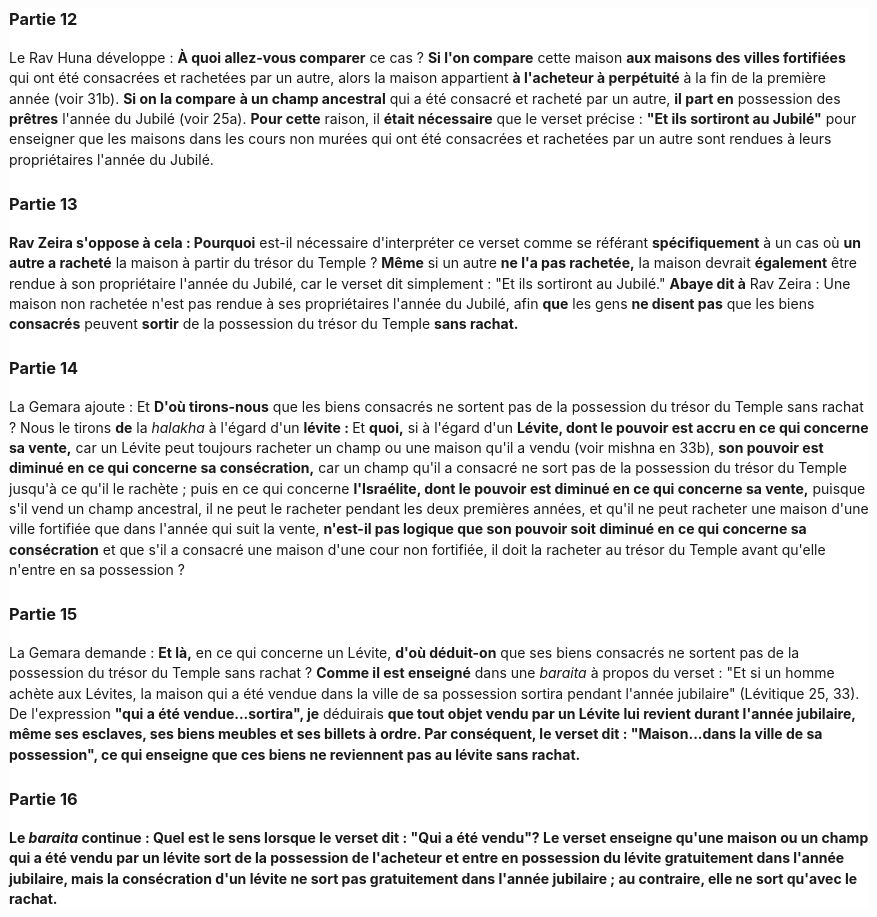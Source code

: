 ### Partie 12
Le Rav Huna développe : <b>À quoi allez-vous comparer</b> ce cas ? <b>Si l'on compare</b> cette maison <b>aux maisons des villes fortifiées</b> qui ont été consacrées et rachetées par un autre, alors la maison appartient <b>à l'acheteur à perpétuité</b> à la fin de la première année (voir 31b). <b>Si on la compare</b> <b>à un champ ancestral</b> qui a été consacré et racheté par un autre, <b>il part en</b> possession des <b>prêtres</b> l'année du Jubilé (voir 25a). <b>Pour cette</b> raison, il <b>était nécessaire</b> que le verset précise : <b>"Et ils sortiront au Jubilé"</b> pour enseigner que les maisons dans les cours non murées qui ont été consacrées et rachetées par un autre sont rendues à leurs propriétaires l'année du Jubilé.

### Partie 13
<b>Rav Zeira s'oppose à cela : Pourquoi</b> est-il nécessaire d'interpréter ce verset comme se référant <b>spécifiquement</b> à un cas où <b>un autre a racheté</b> la maison à partir du trésor du Temple ? <b>Même</b> si un autre <b>ne l'a pas rachetée,</b> la maison devrait <b>également</b> être rendue à son propriétaire l'année du Jubilé, car le verset dit simplement : "Et ils sortiront au Jubilé." <b>Abaye dit à</b> Rav Zeira : Une maison non rachetée n'est pas rendue à ses propriétaires l'année du Jubilé, afin <b>que</b> les gens <b>ne disent pas</b> que les biens <b>consacrés</b> peuvent <b>sortir</b> de la possession du trésor du Temple <b>sans rachat.</b>

### Partie 14
La Gemara ajoute : Et <b>D'où tirons-nous</b> que les biens consacrés ne sortent pas de la possession du trésor du Temple sans rachat ? Nous le tirons <b>de</b> la <i>halakha</i> à l'égard d'un <b>lévite : </b> Et <b>quoi,</b> si à l'égard d'un <b>Lévite, dont le pouvoir est accru en ce qui concerne sa vente,</b> car un Lévite peut toujours racheter un champ ou une maison qu'il a vendu (voir mishna en 33b), <b>son pouvoir est diminué en ce qui concerne sa consécration,</b> car un champ qu'il a consacré ne sort pas de la possession du trésor du Temple jusqu'à ce qu'il le rachète ; puis en ce qui concerne <b>l'Israélite, dont le pouvoir est diminué en ce qui concerne sa vente,</b> puisque s'il vend un champ ancestral, il ne peut le racheter pendant les deux premières années, et qu'il ne peut racheter une maison d'une ville fortifiée que dans l'année qui suit la vente, <b>n'est-il pas logique que son pouvoir soit diminué en ce qui concerne sa consécration</b> et que s'il a consacré une maison d'une cour non fortifiée, il doit la racheter au trésor du Temple avant qu'elle n'entre en sa possession ?

### Partie 15
La Gemara demande : <b>Et là,</b> en ce qui concerne un Lévite, <b>d'où déduit-on</b> que ses biens consacrés ne sortent pas de la possession du trésor du Temple sans rachat ? <b>Comme il est enseigné</b> dans une <i>baraita</i> à propos du verset : "Et si un homme achète aux Lévites, la maison qui a été vendue dans la ville de sa possession sortira pendant l'année jubilaire" (Lévitique 25, 33). De l'expression <b>"qui a été vendue...sortira", je</b> déduirais <b>que tout objet vendu par un Lévite lui revient durant l'année jubilaire, <b>même ses esclaves, ses biens meubles et ses billets à ordre.</b> Par conséquent, <b>le verset dit : "Maison...dans la ville de sa possession"</b>, ce qui enseigne que ces biens ne reviennent pas au lévite sans rachat.

### Partie 16
Le <i>baraita</i> continue : <b>Quel est le sens</b> lorsque <b>le verset dit : "Qui a été vendu"?</b> Le verset enseigne qu'une maison ou un champ <b>qui a été vendu</b> par un lévite <b>sort</b> de la possession de l'acheteur et entre en possession du lévite <b>gratuitement dans l'année jubilaire, mais la consécration</b> d'un lévite <b>ne sort pas gratuitement dans l'année jubilaire ; au contraire,</b> elle ne sort qu'<b>avec le rachat.</b>

